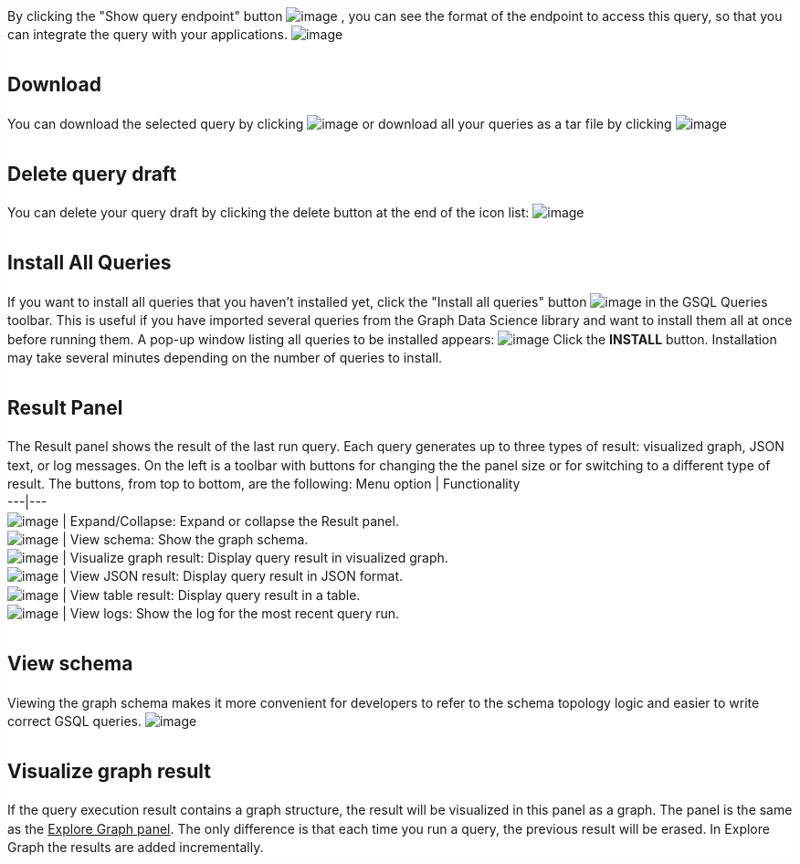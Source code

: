 By clicking the "Show query endpoint" button ![image](https://docs.tigergraph.com/gui/3.10/graphstudio/_images/endpoint.png) , you can see the format of the endpoint to access this query, so that you can integrate the query with your applications.
![image](https://docs.tigergraph.com/gui/3.10/graphstudio/_images/show_query_endpoint.png)
## [](https://docs.tigergraph.com/gui/3.10/graphstudio/write-queries#_download)Download
You can download the selected query by clicking ![image](https://docs.tigergraph.com/gui/3.10/graphstudio/_images/write-queries-toolbar-download-single-query_3.3.png) or download all your queries as a tar file by clicking ![image](https://docs.tigergraph.com/gui/3.10/graphstudio/_images/write-queries-toolbar-download-all-queries_3.3.png)
## [](https://docs.tigergraph.com/gui/3.10/graphstudio/write-queries#_delete_query_draft)Delete query draft
You can delete your query draft by clicking the delete button at the end of the icon list:
![image](https://docs.tigergraph.com/gui/3.10/graphstudio/_images/write-queries-toolbar-delete-query-draft_3.3.png)
## [](https://docs.tigergraph.com/gui/3.10/graphstudio/write-queries#_install_all_queries)Install All Queries
If you want to install all queries that you haven’t installed yet, click the "Install all queries" button ![image](https://docs.tigergraph.com/gui/3.10/graphstudio/_images/install_all_queries.png) in the GSQL Queries toolbar.
This is useful if you have imported several queries from the Graph Data Science library and want to install them all at once before running them.
A pop-up window listing all queries to be installed appears:
![image](https://docs.tigergraph.com/gui/3.10/graphstudio/_images/install_all_query_list.png)
Click the **INSTALL** button. Installation may take several minutes depending on the number of queries to install.
## [](https://docs.tigergraph.com/gui/3.10/graphstudio/write-queries#_result_panel)Result Panel
The Result panel shows the result of the last run query. Each query generates up to three types of result: visualized graph, JSON text, or log messages. On the left is a toolbar with buttons for changing the the panel size or for switching to a different type of result. The buttons, from top to bottom, are the following:
Menu option | Functionality  
---|---  
![image](https://docs.tigergraph.com/gui/3.10/graphstudio/_images/expand_panel.png) | Expand/Collapse: Expand or collapse the Result panel.  
![image](https://docs.tigergraph.com/gui/3.10/graphstudio/_images/schema-2.png) | View schema: Show the graph schema.  
![image](https://docs.tigergraph.com/gui/3.10/graphstudio/_images/visual-result.png) | Visualize graph result: Display query result in visualized graph.  
![image](https://docs.tigergraph.com/gui/3.10/graphstudio/_images/json-result.png) | View JSON result: Display query result in JSON format.  
![image](https://docs.tigergraph.com/gui/3.10/graphstudio/_images/table-result.png) | View table result: Display query result in a table.  
![image](https://docs.tigergraph.com/gui/3.10/graphstudio/_images/visualize_log.png) | View logs: Show the log for the most recent query run.  
## [](https://docs.tigergraph.com/gui/3.10/graphstudio/write-queries#_view_schema)View schema
Viewing the graph schema makes it more convenient for developers to refer to the schema topology logic and easier to write correct GSQL queries.
![image](https://docs.tigergraph.com/gui/3.10/graphstudio/_images/schema.png)
## [](https://docs.tigergraph.com/gui/3.10/graphstudio/write-queries#_visualize_graph_result)Visualize graph result
If the query execution result contains a graph structure, the result will be visualized in this panel as a graph. The panel is the same as the [Explore Graph panel](https://docs.tigergraph.com/gui/3.10/graphstudio/explore-graph/graph-exploration-panel). The only difference is that each time you run a query, the previous result will be erased. In Explore Graph the results are added incrementally.